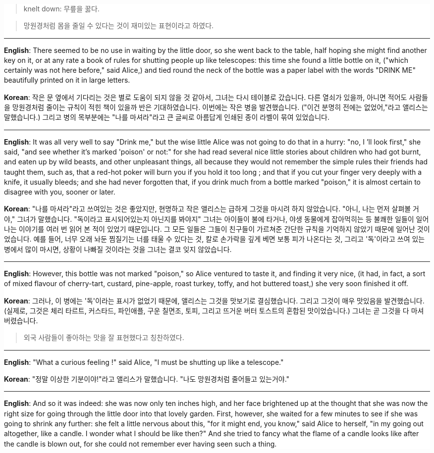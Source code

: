 > knelt down: 무릎을 꿇다.

> 망원경처럼 몸을 줄일 수 있다는 것이 재미있는 표현이라고 하였다.

---

**English**: There seemed to be no use in waiting by the little door, so she went back to the table, half hoping she might find another key on it, or at any rate a book of rules for shutting people up like telescopes: this time she found a little bottle on it, ("which certainly was not here before," said Alice,) and tied round the neck of the bottle was a paper label with the words "DRINK ME" beautifully printed on it in large letters.

**Korean**: 작은 문 옆에서 기다리는 것은 별로 도움이 되지 않을 것 같아서, 그녀는 다시 테이블로 갔습니다. 다른 열쇠가 있을까, 아니면 적어도 사람들을 망원경처럼 줄이는 규칙이 적힌 책이 있을까 반은 기대하였습니다. 이번에는 작은 병을 발견했습니다. ("이건 분명히 전에는 없었어,"라고 앨리스는 말했습니다.) 그리고 병의 목부분에는 "나를 마셔라"라고 큰 글씨로 아름답게 인쇄된 종이 라벨이 묶여 있었습니다.

---

**English**: It was all very well to say "Drink me," but the wise little Alice was not going to do that in a hurry: "no, I ’ll look first," she said, "and see whether it’s marked 'poison' or not:" for she had read several nice little stories about children who had got burnt, and eaten up by wild beasts, and other unpleasant things, all because they would not remember the simple rules their friends had taught them, such as, that a red-hot poker will burn you if you hold it too long ; and that if you cut your finger very deeply with a knife, it usually bleeds; and she had never forgotten that, if you drink much from a bottle marked "poison," it is almost certain to disagree with you, sooner or later.

**Korean**: "나를 마셔라"라고 쓰여있는 것은 좋았지만, 현명하고 작은 앨리스는 급하게 그것을 마시려 하지 않았습니다. "아니, 나는 먼저 살펴볼 거야," 그녀가 말했습니다. "독이라고 표시되어있는지 아닌지를 봐야지" 그녀는 아이들이 불에 타거나, 야생 동물에게 잡아먹히는 등 불쾌한 일들이 일어나는 이야기를 여러 번 읽어 본 적이 있었기 때문입니다. 그 모든 일들은 그들이 친구들이 가르쳐준 간단한 규칙을 기억하지 않았기 때문에 일어난 것이었습니다. 예를 들어, 너무 오래 놔둔 찜질기는 너를 태울 수 있다는 것, 칼로 손가락을 깊게 베면 보통 피가 나온다는 것, 그리고 '독'이라고 쓰여 있는 병에서 많이 마시면, 상황이 나빠질 것이라는 것을 그녀는 결코 잊지 않았습니다.

---

**English**: However, this bottle was not marked "poison," so Alice ventured to taste it, and finding it very nice, (it had, in fact, a sort of mixed flavour of cherry-tart, custard, pine-apple, roast turkey, toffy, and hot buttered toast,) she very soon finished it off.

**Korean**: 그러나, 이 병에는 '독'이라는 표시가 없었기 때문에, 앨리스는 그것을 맛보기로 결심했습니다. 그리고 그것이 매우 맛있음을 발견했습니다. (실제로, 그것은 체리 타르트, 커스타드, 파인애플, 구운 칠면조, 토피, 그리고 뜨거운 버터 토스트의 혼합된 맛이었습니다.) 그녀는 곧 그것을 다 마셔 버렸습니다.

> 외국 사람들이 좋아하는 맛을 잘 표현했다고 칭찬하였다.

---

**English**: "What a curious feeling !" said Alice, "I must be shutting up like a telescope."

**Korean**: "정말 이상한 기분이야!"라고 앨리스가 말했습니다. "나도 망원경처럼 줄어들고 있는거야."

---

**English**: And so it was indeed: she was now only ten inches high, and her face brightened up at the thought that she was now the right size for going through the little door into that lovely garden. First, however, she waited for a few minutes to see if she was going to shrink any further: she felt a little nervous about this, "for it might end, you know," said Alice to herself, "in my going out altogether, like a candle. I wonder what I should be like then?" And she tried to fancy what the flame of a candle looks like after the candle is blown out, for she could not remember ever having seen such a thing.

